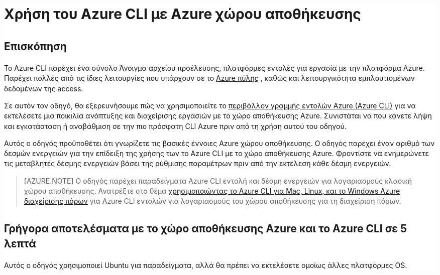 <properties
    pageTitle="Χρήση του Azure CLI με Azure χώρου αποθήκευσης | Microsoft Azure"
    description="Μάθετε πώς να χρησιμοποιείτε το περιβάλλον γραμμής εντολών Azure (Azure CLI) με το χώρο αποθήκευσης Azure να δημιουργείτε και να διαχειριστείτε τους λογαριασμούς χώρου αποθήκευσης και εργασία με αντικείμενα BLOB Azure και αρχεία. Το Azure CLI είναι ένα εργαλείο πλατφόρμες "
    services="storage"
    documentationCenter="na"
    authors="micurd"
    manager="jahogg"
    editor="tysonn"/>

<tags
    ms.service="storage"
    ms.workload="storage"
    ms.tgt_pltfrm="na"
    ms.devlang="na"
    ms.topic="article"
    ms.date="10/18/2016"
    ms.author="micurd"/>

# <a name="using-the-azure-cli-with-azure-storage"></a>Χρήση του Azure CLI με Azure χώρου αποθήκευσης

## <a name="overview"></a>Επισκόπηση

Το Azure CLI παρέχει ένα σύνολο Άνοιγμα αρχείου προέλευσης, πλατφόρμες εντολές για εργασία με την πλατφόρμα Azure. Παρέχει πολλές από τις ίδιες λειτουργίες που υπάρχουν σε το [Azure πύλης](https://portal.azure.com) , καθώς και λειτουργικότητα εμπλουτισμένων δεδομένων της access.

Σε αυτόν τον οδηγό, θα εξερευνήσουμε πώς να χρησιμοποιείτε το [περιβάλλον γραμμής εντολών Azure (Azure CLI)](../xplat-cli-install.md) για να εκτελέσετε μια ποικιλία ανάπτυξης και διαχείρισης εργασιών με το χώρο αποθήκευσης Azure. Συνιστάται να που κάνετε λήψη και εγκατάσταση ή αναβάθμιση σε την πιο πρόσφατη CLI Azure πριν από τη χρήση αυτού του οδηγού.

Αυτός ο οδηγός προϋποθέτει ότι γνωρίζετε τις βασικές έννοιες Azure χώρου αποθήκευσης. Ο οδηγός παρέχει έναν αριθμό των δεσμών ενεργειών για την επίδειξη της χρήσης των το Azure CLI με το χώρο αποθήκευσης Azure. Φροντίστε να ενημερώνετε τις μεταβλητές δέσμης ενεργειών βάσει της ρύθμισης παραμέτρων πριν από την εκτέλεση κάθε δέσμη ενεργειών.

> [AZURE.NOTE] Ο οδηγός παρέχει παραδείγματα Azure CLI εντολή και δέσμη ενεργειών για λογαριασμούς κλασική χώρου αποθήκευσης. Ανατρέξτε στο θέμα [χρησιμοποιώντας το Azure CLI για Mac, Linux, και το Windows Azure διαχείρισης πόρων](../virtual-machines/azure-cli-arm-commands.md#azure-storage-commands-to-manage-your-storage-objects) για Azure CLI εντολών για λογαριασμούς του χώρου αποθήκευσης για τη διαχείριση πόρων.

## <a name="get-started-with-azure-storage-and-the-azure-cli-in-5-minutes"></a>Γρήγορα αποτελέσματα με το χώρο αποθήκευσης Azure και το Azure CLI σε 5 λεπτά

Αυτός ο οδηγός χρησιμοποιεί Ubuntu για παραδείγματα, αλλά θα πρέπει να εκτελέσετε ομοίως άλλες πλατφόρμες OS.


[Image1]: ./media/storage-azure-cli/azure_command.png